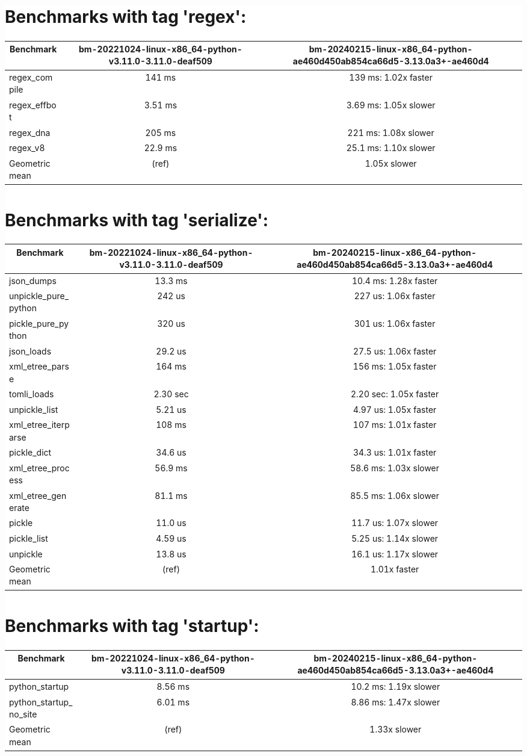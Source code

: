 Benchmarks with tag 'regex':
============================

| Benchmark      | bm-20221024-linux-x86_64-python-v3.11.0-3.11.0-deaf509 | bm-20240215-linux-x86_64-python-ae460d450ab854ca66d5-3.13.0a3+-ae460d4 |
|----------------|:------------------------------------------------------:|:----------------------------------------------------------------------:|
| regex_compile  | 141 ms                                                 | 139 ms: 1.02x faster                                                   |
| regex_effbot   | 3.51 ms                                                | 3.69 ms: 1.05x slower                                                  |
| regex_dna      | 205 ms                                                 | 221 ms: 1.08x slower                                                   |
| regex_v8       | 22.9 ms                                                | 25.1 ms: 1.10x slower                                                  |
| Geometric mean | (ref)                                                  | 1.05x slower                                                           |

Benchmarks with tag 'serialize':
================================

| Benchmark            | bm-20221024-linux-x86_64-python-v3.11.0-3.11.0-deaf509 | bm-20240215-linux-x86_64-python-ae460d450ab854ca66d5-3.13.0a3+-ae460d4 |
|----------------------|:------------------------------------------------------:|:----------------------------------------------------------------------:|
| json_dumps           | 13.3 ms                                                | 10.4 ms: 1.28x faster                                                  |
| unpickle_pure_python | 242 us                                                 | 227 us: 1.06x faster                                                   |
| pickle_pure_python   | 320 us                                                 | 301 us: 1.06x faster                                                   |
| json_loads           | 29.2 us                                                | 27.5 us: 1.06x faster                                                  |
| xml_etree_parse      | 164 ms                                                 | 156 ms: 1.05x faster                                                   |
| tomli_loads          | 2.30 sec                                               | 2.20 sec: 1.05x faster                                                 |
| unpickle_list        | 5.21 us                                                | 4.97 us: 1.05x faster                                                  |
| xml_etree_iterparse  | 108 ms                                                 | 107 ms: 1.01x faster                                                   |
| pickle_dict          | 34.6 us                                                | 34.3 us: 1.01x faster                                                  |
| xml_etree_process    | 56.9 ms                                                | 58.6 ms: 1.03x slower                                                  |
| xml_etree_generate   | 81.1 ms                                                | 85.5 ms: 1.06x slower                                                  |
| pickle               | 11.0 us                                                | 11.7 us: 1.07x slower                                                  |
| pickle_list          | 4.59 us                                                | 5.25 us: 1.14x slower                                                  |
| unpickle             | 13.8 us                                                | 16.1 us: 1.17x slower                                                  |
| Geometric mean       | (ref)                                                  | 1.01x faster                                                           |

Benchmarks with tag 'startup':
==============================

| Benchmark              | bm-20221024-linux-x86_64-python-v3.11.0-3.11.0-deaf509 | bm-20240215-linux-x86_64-python-ae460d450ab854ca66d5-3.13.0a3+-ae460d4 |
|------------------------|:------------------------------------------------------:|:----------------------------------------------------------------------:|
| python_startup         | 8.56 ms                                                | 10.2 ms: 1.19x slower                                                  |
| python_startup_no_site | 6.01 ms                                                | 8.86 ms: 1.47x slower                                                  |
| Geometric mean         | (ref)                                                  | 1.33x slower                                                           |
